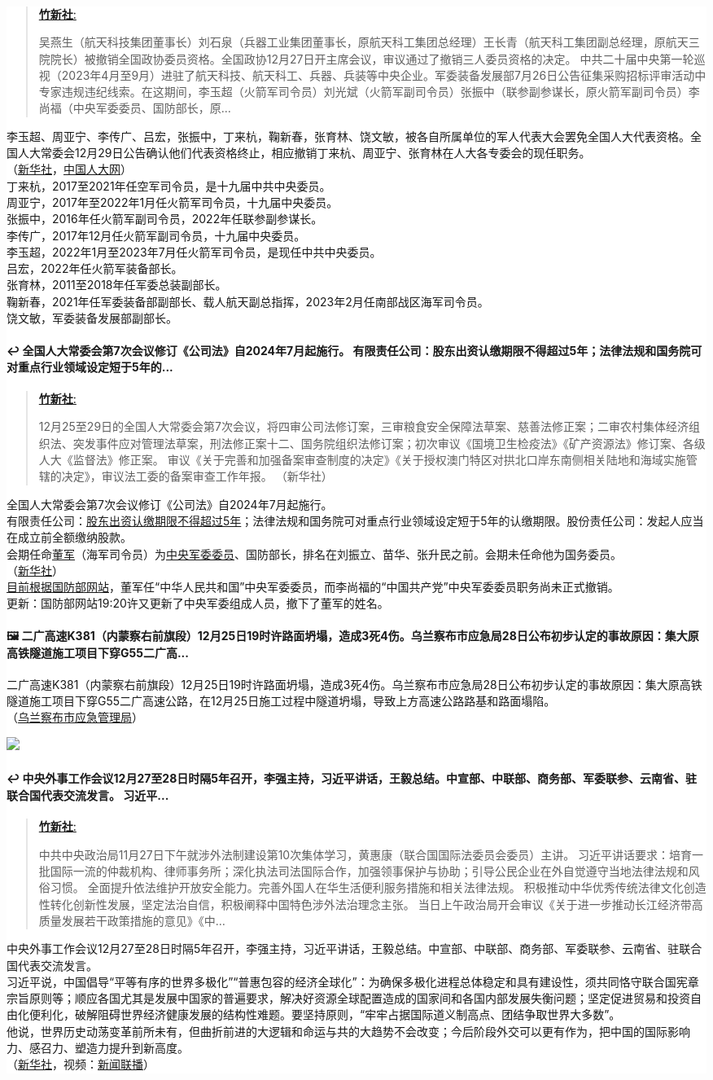 <div class="rsshub-quote"><blockquote>                                    <p><a href="https://t.me/tnews365/29121"><b>竹新社</b>:</a></p>                                                                        <p>吴燕生（航天科技集团董事长）刘石泉（兵器工业集团董事长，原航天科工集团总经理）王长青（航天科工集团副总经理，原航天三院院长）被撤销全国政协委员资格。全国政协12月27日开主席会议，审议通过了撤销三人委员资格的决定。 中共二十届中央第一轮巡视（2023年4月至9月）进驻了航天科技、航天科工、兵器、兵装等中央企业。军委装备发展部7月26日公告征集采购招标评审活动中专家违规违纪线索。在这期间，李玉超（火箭军司令员）刘光斌（火箭军副司令员）张振中（联参副参谋长，原火箭军副司令员）李尚福（中央军委委员、国防部长，原…</p>                                </blockquote></div><p>李玉超、周亚宁、李传广、吕宏，张振中，丁来杭，鞠新春，张育林、饶文敏，被各自所属单位的军人代表大会罢免全国人大代表资格。全国人大常委会12月29日公告确认他们代表资格终止，相应撤销丁来杭、周亚宁、张育林在人大各专委会的现任职务。<br>（<a href="http://www.news.cn/politics/20231229/008dddc4119c42c48e7046cf1ca191bc/c.html" target="_blank" rel="noopener" onclick="return confirm('Open this link?\n\n'+this.href);">新华社</a>，<a href="http://www.npc.gov.cn/npc/c2/kgfb/202312/t20231229_433992.html" target="_blank" rel="noopener" onclick="return confirm('Open this link?\n\n'+this.href);">中国人大网</a>）<br>丁来杭，2017至2021年任空军司令员，是十九届中共中央委员。<br>周亚宁，2017年至2022年1月任火箭军司令员，十九届中央委员。<br>张振中，2016年任火箭军副司令员，2022年任联参副参谋长。<br>李传广，2017年12月任火箭军副司令员，十九届中央委员。<br>李玉超，2022年1月至2023年7月任火箭军司令员，是现任中共中央委员。<br>吕宏，2022年任火箭军装备部长。<br>张育林，2011至2018年任军委总装副部长。<br>鞠新春，2021年任军委装备部副部长、载人航天副总指挥，2023年2月任南部战区海军司令员。<br>饶文敏，军委装备发展部副部长。</p>

#### ↩️ 全国人大常委会第7次会议修订《公司法》自2024年7月起施行。 有限责任公司：股东出资认缴期限不得超过5年；法律法规和国务院可对重点行业领域设定短于5年的...
<div class="rsshub-quote"><blockquote>                                    <p><a href="https://t.me/tnews365/29057"><b>竹新社</b>:</a></p>                                                                        <p>12月25至29日的全国人大常委会第7次会议，将四审公司法修订案，三审粮食安全保障法草案、慈善法修正案；二审农村集体经济组织法、突发事件应对管理法草案，刑法修正案十二、国务院组织法修订案；初次审议《国境卫生检疫法》《矿产资源法》修订案、各级人大《监督法》修正案。 审议《关于完善和加强备案审查制度的决定》《关于授权澳门特区对拱北口岸东南侧相关陆地和海域实施管辖的决定》，审议法工委的备案审查工作年报。 （新华社）</p>                                </blockquote></div><p>全国人大常委会第7次会议修订《公司法》自2024年7月起施行。<br>有限责任公司：<a href="http://www.npc.gov.cn/npc/c2/c30834/202312/t20231229_433915.html" target="_blank" rel="noopener" onclick="return confirm('Open this link?\n\n'+this.href);">股东出资认缴期限不得超过5年</a>；法律法规和国务院可对重点行业领域设定短于5年的认缴期限。股份责任公司：发起人应当在成立前全额缴纳股款。<br>会期任命<a href="https://t.me/tnews365/29108" target="_blank" rel="noopener" onclick="return confirm('Open this link?\n\n'+this.href);">董军</a>（海军司令员）为<a href="http://www.mod.gov.cn/gfbw/gc/index.html" target="_blank" rel="noopener" onclick="return confirm('Open this link?\n\n'+this.href);">中央军委委员</a>、国防部长，排名在刘振立、苗华、张升民之前。会期未任命他为国务委员。<br>（<a href="http://www.news.cn/politics/leaders/20231229/54fc7915831146408c8736991d5c59a8/c.html" target="_blank" rel="noopener" onclick="return confirm('Open this link?\n\n'+this.href);">新华社</a>）<br><a href="http://www.mod.gov.cn/gfbw/gc/index.html" target="_blank" rel="noopener" onclick="return confirm('Open this link?\n\n'+this.href);">目前根据国防部网站</a>，董军任“中华人民共和国”中央军委委员，而李尚福的“中国共产党”中央军委委员职务尚未正式撤销。<br>更新：国防部网站19:20许又更新了中央军委组成人员，撤下了董军的姓名。</p>

#### 🖼 二广高速K381（内蒙察右前旗段）12月25日19时许路面坍塌，造成3死4伤。乌兰察布市应急局28日公布初步认定的事故原因：集大原高铁隧道施工项目下穿G55二广高...
<p>二广高速K381（内蒙察右前旗段）12月25日19时许路面坍塌，造成3死4伤。乌兰察布市应急局28日公布初步认定的事故原因：集大原高铁隧道施工项目下穿G55二广高速公路，在12月25日施工过程中隧道坍塌，导致上方高速公路路基和路面塌陷。<br>（<a href="https://yjglj.wulanchabu.gov.cn/yjyw/1461221.html" target="_blank" rel="noopener" onclick="return confirm('Open this link?\n\n'+this.href);">乌兰察布市应急管理局</a>）</p><img src="https://cdn5.cdn-telegram.org/file/rw18ojmqWP5qLJDg2x68q1FazouzkFAcUbumpXEPQSPVtyyilILjnmhlaGEzxrWDfSL9fuS3lIDtl8dMe-17ehXFkmmbHTQPZOZraIKtVSRNEY18J5GL5Pd9Zt92JOT6d80EVppU_4RZFC1InzZ4-MRoJcGpxAL_h6clIzadbm-QeDwsET2110IApswF659YItasaRIl4yt8RCYHFVBkZPy0lGWXBwMxqBSf7tBRbQ8eKP49CnOX8gs5ZMY824MbiFdj9EiWwwsdTci4Tp4HD_EADoM_zOkinKSeUpl-HKjR8WxoE4Q2A-bXQto3CUz5K4OOC8m33KrbOfm6RlJt1Q.jpg" referrerpolicy="no-referrer">

#### ↩️ 中央外事工作会议12月27至28日时隔5年召开，李强主持，习近平讲话，王毅总结。中宣部、中联部、商务部、军委联参、云南省、驻联合国代表交流发言。 习近平...
<div class="rsshub-quote"><blockquote>                                    <p><a href="https://t.me/tnews365/28887"><b>竹新社</b>:</a></p>                                                                        <p>中共中央政治局11月27日下午就涉外法制建设第10次集体学习，黄惠康（联合国国际法委员会委员）主讲。 习近平讲话要求：培育一批国际一流的仲裁机构、律师事务所；深化执法司法国际合作，加强领事保护与协助；引导公民企业在外自觉遵守当地法律法规和风俗习惯。 全面提升依法维护开放安全能力。完善外国人在华生活便利服务措施和相关法律法规。 积极推动中华优秀传统法律文化创造性转化创新性发展，坚定法治自信，积极阐释中国特色涉外法治理念主张。 当日上午政治局开会审议《关于进一步推动长江经济带高质量发展若干政策措施的意见》《中…</p>                                </blockquote></div><p>中央外事工作会议12月27至28日时隔5年召开，李强主持，习近平讲话，王毅总结。中宣部、中联部、商务部、军委联参、云南省、驻联合国代表交流发言。<br>习近平说，中国倡导“平等有序的世界多极化”“普惠包容的经济全球化”：为确保多极化进程总体稳定和具有建设性，须共同恪守联合国宪章宗旨原则等；顺应各国尤其是发展中国家的普遍要求，解决好资源全球配置造成的国家间和各国内部发展失衡问题；坚定促进贸易和投资自由化便利化，破解阻碍世界经济健康发展的结构性难题。要坚持原则，“牢牢占据国际道义制高点、团结争取世界大多数”。<br>他说，世界历史动荡变革前所未有，但曲折前进的大逻辑和命运与共的大趋势不会改变；今后阶段外交可以更有作为，把中国的国际影响力、感召力、塑造力提升到新高度。<br>（<a href="http://www.news.cn/politics/leaders/20231228/27cf6e7328174edaad94aeb083369616/c.html" target="_blank" rel="noopener" onclick="return confirm('Open this link?\n\n'+this.href);">新华社</a>，视频：<a href="https://tv.cctv.com/2023/12/28/VIDE6IUG5zoow2kEDvnxWxUF231228.shtml" target="_blank" rel="noopener" onclick="return confirm('Open this link?\n\n'+this.href);">新闻联播</a>）</p>
